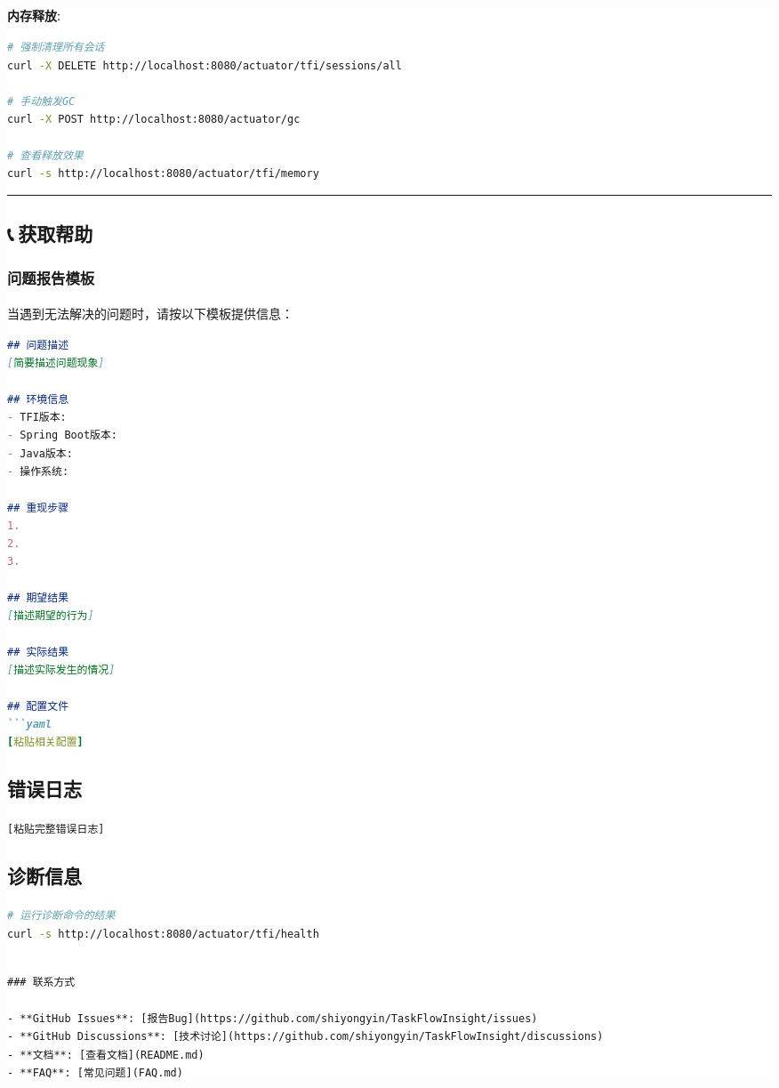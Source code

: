 **内存释放**:
```bash
# 强制清理所有会话
curl -X DELETE http://localhost:8080/actuator/tfi/sessions/all

# 手动触发GC
curl -X POST http://localhost:8080/actuator/gc

# 查看释放效果
curl -s http://localhost:8080/actuator/tfi/memory
```

---

## 📞 获取帮助

### 问题报告模板

当遇到无法解决的问题时，请按以下模板提供信息：

```markdown
## 问题描述
[简要描述问题现象]

## 环境信息
- TFI版本: 
- Spring Boot版本: 
- Java版本: 
- 操作系统: 

## 重现步骤
1. 
2. 
3. 

## 期望结果
[描述期望的行为]

## 实际结果
[描述实际发生的情况]

## 配置文件
```yaml
[粘贴相关配置]
```

## 错误日志
```
[粘贴完整错误日志]
```

## 诊断信息
```bash
# 运行诊断命令的结果
curl -s http://localhost:8080/actuator/tfi/health
```
```

### 联系方式

- **GitHub Issues**: [报告Bug](https://github.com/shiyongyin/TaskFlowInsight/issues)
- **GitHub Discussions**: [技术讨论](https://github.com/shiyongyin/TaskFlowInsight/discussions)
- **文档**: [查看文档](README.md)
- **FAQ**: [常见问题](FAQ.md)
```